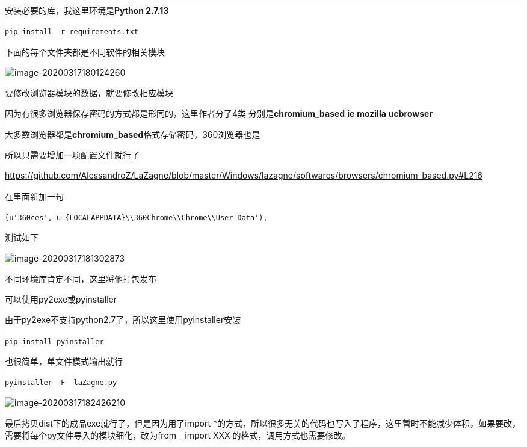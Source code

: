 安装必要的库，我这里环境是**Python 2.7.13**

`pip install -r requirements.txt`

下面的每个文件夹都是不同软件的相关模块

![image-20200317180124260](https://gitee.com//L0yy/BlogImg/raw/master/typora/image-20200317180124260.png)



要修改浏览器模块的数据，就要修改相应模块

因为有很多浏览器保存密码的方式都是形同的，这里作者分了4类 分别是**chromium_based** **ie**  **mozilla** **ucbrowser** 

大多数浏览器都是**chromium_based**格式存储密码，360浏览器也是

所以只需要增加一项配置文件就行了

https://github.com/AlessandroZ/LaZagne/blob/master/Windows/lazagne/softwares/browsers/chromium_based.py#L216

在里面新加一句

`(u'360ces', u'{LOCALAPPDATA}\\360Chrome\\Chrome\\User Data'),`

测试如下

![image-20200317181302873](https://gitee.com//L0yy/BlogImg/raw/master/typora/image-20200317181302873.png)



不同环境库肯定不同，这里将他打包发布

可以使用py2exe或pyinstaller

由于py2exe不支持python2.7了，所以这里使用pyinstaller安装

`pip install pyinstaller`

也很简单，单文件模式输出就行

`pyinstaller -F  laZagne.py`

![image-20200317182426210](https://gitee.com//L0yy/BlogImg/raw/master/typora/image-20200317182426210.png)



最后拷贝dist下的成品exe就行了，但是因为用了import *的方式，所以很多无关的代码也写入了程序，这里暂时不能减少体积，如果要改，需要将每个py文件导入的模块细化，改为from _ import XXX 的格式，调用方式也需要修改。

